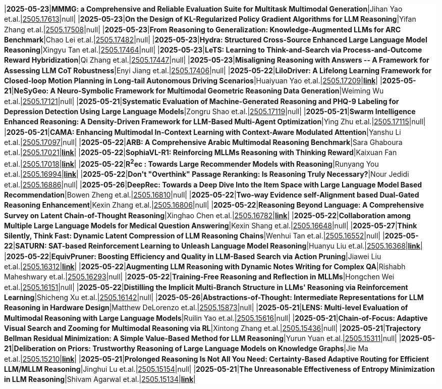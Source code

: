 |**2025-05-23**|**MMMG: a Comprehensive and Reliable Evaluation Suite for Multitask Multimodal Generation**|Jihan Yao et.al.|[2505.17613](http://arxiv.org/abs/2505.17613)|null|
|**2025-05-23**|**On the Design of KL-Regularized Policy Gradient Algorithms for LLM Reasoning**|Yifan Zhang et.al.|[2505.17508](http://arxiv.org/abs/2505.17508)|null|
|**2025-05-23**|**From Reasoning to Generalization: Knowledge-Augmented LLMs for ARC Benchmark**|Chao Lei et.al.|[2505.17482](http://arxiv.org/abs/2505.17482)|null|
|**2025-05-23**|**Hydra: Structured Cross-Source Enhanced Large Language Model Reasoning**|Xingyu Tan et.al.|[2505.17464](http://arxiv.org/abs/2505.17464)|null|
|**2025-05-23**|**LeTS: Learning to Think-and-Search via Process-and-Outcome Reward Hybridization**|Qi Zhang et.al.|[2505.17447](http://arxiv.org/abs/2505.17447)|null|
|**2025-05-23**|**Misaligning Reasoning with Answers -- A Framework for Assessing LLM CoT Robustness**|Enyi Jiang et.al.|[2505.17406](http://arxiv.org/abs/2505.17406)|null|
|**2025-05-22**|**LiloDriver: A Lifelong Learning Framework for Closed-loop Motion Planning in Long-tail Autonomous Driving Scenarios**|Huaiyuan Yao et.al.|[2505.17209](http://arxiv.org/abs/2505.17209)|**[link](https://github.com/hyan-yao/lilodriver)**|
|**2025-05-21**|**NeSyGeo: A Neuro-Symbolic Framework for Multimodal Geometric Reasoning Data Generation**|Weiming Wu et.al.|[2505.17121](http://arxiv.org/abs/2505.17121)|null|
|**2025-05-21**|**Systematic Evaluation of Machine-Generated Reasoning and PHQ-9 Labeling for Depression Detection Using Large Language Models**|Zongru Shao et.al.|[2505.17119](http://arxiv.org/abs/2505.17119)|null|
|**2025-05-21**|**Swarm Intelligence Enhanced Reasoning: A Density-Driven Framework for LLM-Based Multi-Agent Optimization**|Ying Zhu et.al.|[2505.17115](http://arxiv.org/abs/2505.17115)|null|
|**2025-05-21**|**CAMA: Enhancing Multimodal In-Context Learning with Context-Aware Modulated Attention**|Yanshu Li et.al.|[2505.17097](http://arxiv.org/abs/2505.17097)|null|
|**2025-05-22**|**ARB: A Comprehensive Arabic Multimodal Reasoning Benchmark**|Sara Ghaboura et.al.|[2505.17021](http://arxiv.org/abs/2505.17021)|**[link](https://github.com/mbzuai-oryx/arb)**|
|**2025-05-22**|**SophiaVL-R1: Reinforcing MLLMs Reasoning with Thinking Reward**|Kaixuan Fan et.al.|[2505.17018](http://arxiv.org/abs/2505.17018)|**[link](https://github.com/kxfan2002/sophiavl-r1)**|
|**2025-05-22**|**$\text{R}^2\text{ec}$ : Towards Large Recommender Models with Reasoning**|Runyang You et.al.|[2505.16994](http://arxiv.org/abs/2505.16994)|**[link](https://github.com/yryangang/rrec)**|
|**2025-05-22**|**Don't "Overthink" Passage Reranking: Is Reasoning Truly Necessary?**|Nour Jedidi et.al.|[2505.16886](http://arxiv.org/abs/2505.16886)|null|
|**2025-05-26**|**DeepRec: Towards a Deep Dive Into the Item Space with Large Language Model Based Recommendation**|Bowen Zheng et.al.|[2505.16810](http://arxiv.org/abs/2505.16810)|null|
|**2025-05-22**|**Two-way Evidence self-Alignment based Dual-Gated Reasoning Enhancement**|Kexin Zhang et.al.|[2505.16806](http://arxiv.org/abs/2505.16806)|null|
|**2025-05-22**|**Reasoning Beyond Language: A Comprehensive Survey on Latent Chain-of-Thought Reasoning**|Xinghao Chen et.al.|[2505.16782](http://arxiv.org/abs/2505.16782)|**[link](https://github.com/eit-nlp/awesome-latent-cot)**|
|**2025-05-22**|**Collaboration among Multiple Large Language Models for Medical Question Answering**|Kexin Shang et.al.|[2505.16648](http://arxiv.org/abs/2505.16648)|null|
|**2025-05-27**|**Think Silently, Think Fast: Dynamic Latent Compression of LLM Reasoning Chains**|Wenhui Tan et.al.|[2505.16552](http://arxiv.org/abs/2505.16552)|null|
|**2025-05-22**|**SATURN: SAT-based Reinforcement Learning to Unleash Language Model Reasoning**|Huanyu Liu et.al.|[2505.16368](http://arxiv.org/abs/2505.16368)|**[link](https://github.com/gtxygyzb/saturn-code)**|
|**2025-05-22**|**EquivPruner: Boosting Efficiency and Quality in LLM-Based Search via Action Pruning**|Jiawei Liu et.al.|[2505.16312](http://arxiv.org/abs/2505.16312)|**[link](https://github.com/Lolo1222/EquivPruner)**|
|**2025-05-22**|**Augmenting LLM Reasoning with Dynamic Notes Writing for Complex QA**|Rishabh Maheshwary et.al.|[2505.16293](http://arxiv.org/abs/2505.16293)|null|
|**2025-05-22**|**Training-Free Reasoning and Reflection in MLLMs**|Hongchen Wei et.al.|[2505.16151](http://arxiv.org/abs/2505.16151)|null|
|**2025-05-22**|**Distilling the Implicit Multi-Branch Structure in LLMs' Reasoning via Reinforcement Learning**|Shicheng Xu et.al.|[2505.16142](http://arxiv.org/abs/2505.16142)|null|
|**2025-05-26**|**Abstractions-of-Thought: Intermediate Representations for LLM Reasoning in Hardware Design**|Matthew DeLorenzo et.al.|[2505.15873](http://arxiv.org/abs/2505.15873)|null|
|**2025-05-21**|**LENS: Multi-level Evaluation of Multimodal Reasoning with Large Language Models**|Ruilin Yao et.al.|[2505.15616](http://arxiv.org/abs/2505.15616)|null|
|**2025-05-21**|**Chain-of-Focus: Adaptive Visual Search and Zooming for Multimodal Reasoning via RL**|Xintong Zhang et.al.|[2505.15436](http://arxiv.org/abs/2505.15436)|null|
|**2025-05-21**|**Trajectory Bellman Residual Minimization: A Simple Value-Based Method for LLM Reasoning**|Yurun Yuan et.al.|[2505.15311](http://arxiv.org/abs/2505.15311)|null|
|**2025-05-21**|**Deliberation on Priors: Trustworthy Reasoning of Large Language Models on Knowledge Graphs**|Jie Ma et.al.|[2505.15210](http://arxiv.org/abs/2505.15210)|**[link](https://github.com/reml-group/deliberation-on-priors)**|
|**2025-05-21**|**Prolonged Reasoning Is Not All You Need: Certainty-Based Adaptive Routing for Efficient LLM/MLLM Reasoning**|Jinghui Lu et.al.|[2505.15154](http://arxiv.org/abs/2505.15154)|null|
|**2025-05-21**|**The Unreasonable Effectiveness of Entropy Minimization in LLM Reasoning**|Shivam Agarwal et.al.|[2505.15134](http://arxiv.org/abs/2505.15134)|**[link](https://github.com/shivamag125/EM_PT)**|